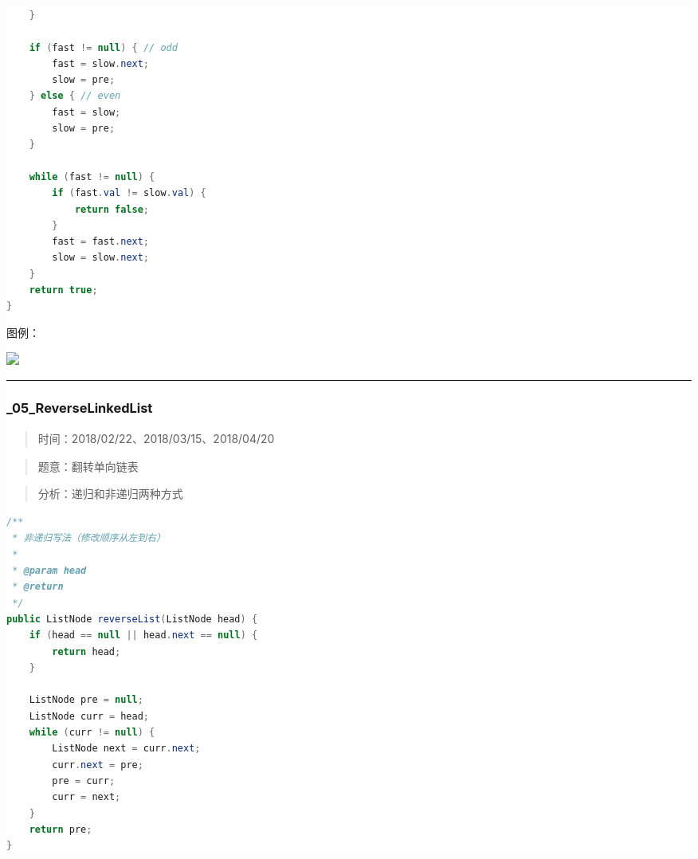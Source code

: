 ```java
    }

    if (fast != null) { // odd
        fast = slow.next;
        slow = pre;
    } else { // even
        fast = slow;
        slow = pre;
    }

    while (fast != null) {
        if (fast.val != slow.val) {
            return false;
        }
        fast = fast.next;
        slow = slow.next;
    }
    return true;
}
```

图例：

![](https://ws1.sinaimg.cn/large/8747d788gy1fpds0qvkebj21760rujtr.jpg)

---

### _05_ReverseLinkedList

> 时间：2018/02/22、2018/03/15、2018/04/20

> 题意：翻转单向链表

> 分析：递归和非递归两种方式

```java
/**
 * 非递归写法（修改顺序从左到右）
 *
 * @param head
 * @return
 */
public ListNode reverseList(ListNode head) {
    if (head == null || head.next == null) {
        return head;
    }

    ListNode pre = null;
    ListNode curr = head;
    while (curr != null) {
        ListNode next = curr.next;
        curr.next = pre;
        pre = curr;
        curr = next;
    }
    return pre;
}
```
